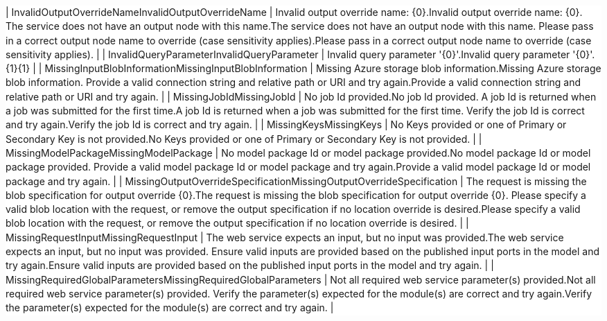 | <span data-ttu-id="d994b-168">InvalidOutputOverrideName</span><span class="sxs-lookup"><span data-stu-id="d994b-168">InvalidOutputOverrideName</span></span> | <span data-ttu-id="d994b-169">Invalid output override name: {0}.</span><span class="sxs-lookup"><span data-stu-id="d994b-169">Invalid output override name: {0}.</span></span> <span data-ttu-id="d994b-170">The service does not have an output node with this name.</span><span class="sxs-lookup"><span data-stu-id="d994b-170">The service does not have an output node with this name.</span></span> <span data-ttu-id="d994b-171">Please pass in a correct output node name to override (case sensitivity applies).</span><span class="sxs-lookup"><span data-stu-id="d994b-171">Please pass in a correct output node name to override (case sensitivity applies).</span></span> |
| <span data-ttu-id="d994b-172">InvalidQueryParameter</span><span class="sxs-lookup"><span data-stu-id="d994b-172">InvalidQueryParameter</span></span> | <span data-ttu-id="d994b-173">Invalid query parameter '{0}'.</span><span class="sxs-lookup"><span data-stu-id="d994b-173">Invalid query parameter '{0}'.</span></span> <span data-ttu-id="d994b-174">{1}</span><span class="sxs-lookup"><span data-stu-id="d994b-174">{1}</span></span> |
| <span data-ttu-id="d994b-175">MissingInputBlobInformation</span><span class="sxs-lookup"><span data-stu-id="d994b-175">MissingInputBlobInformation</span></span> | <span data-ttu-id="d994b-176">Missing Azure storage blob information.</span><span class="sxs-lookup"><span data-stu-id="d994b-176">Missing Azure storage blob information.</span></span> <span data-ttu-id="d994b-177">Provide a valid connection string and relative path or URI and try again.</span><span class="sxs-lookup"><span data-stu-id="d994b-177">Provide a valid connection string and relative path or URI and try again.</span></span> |
| <span data-ttu-id="d994b-178">MissingJobId</span><span class="sxs-lookup"><span data-stu-id="d994b-178">MissingJobId</span></span> | <span data-ttu-id="d994b-179">No job Id provided.</span><span class="sxs-lookup"><span data-stu-id="d994b-179">No job Id provided.</span></span> <span data-ttu-id="d994b-180">A job Id is returned when a job was submitted for the first time.</span><span class="sxs-lookup"><span data-stu-id="d994b-180">A job Id is returned when a job was submitted for the first time.</span></span> <span data-ttu-id="d994b-181">Verify the job Id is correct and try again.</span><span class="sxs-lookup"><span data-stu-id="d994b-181">Verify the job Id is correct and try again.</span></span> |
| <span data-ttu-id="d994b-182">MissingKeys</span><span class="sxs-lookup"><span data-stu-id="d994b-182">MissingKeys</span></span> | <span data-ttu-id="d994b-183">No Keys provided or one of Primary or Secondary Key is not provided.</span><span class="sxs-lookup"><span data-stu-id="d994b-183">No Keys provided or one of Primary or Secondary Key is not provided.</span></span> |
| <span data-ttu-id="d994b-184">MissingModelPackage</span><span class="sxs-lookup"><span data-stu-id="d994b-184">MissingModelPackage</span></span> | <span data-ttu-id="d994b-185">No model package Id or model package provided.</span><span class="sxs-lookup"><span data-stu-id="d994b-185">No model package Id or model package provided.</span></span> <span data-ttu-id="d994b-186">Provide a valid model package Id or model package and try again.</span><span class="sxs-lookup"><span data-stu-id="d994b-186">Provide a valid model package Id or model package and try again.</span></span> |
| <span data-ttu-id="d994b-187">MissingOutputOverrideSpecification</span><span class="sxs-lookup"><span data-stu-id="d994b-187">MissingOutputOverrideSpecification</span></span> | <span data-ttu-id="d994b-188">The request is missing the blob specification for output override {0}.</span><span class="sxs-lookup"><span data-stu-id="d994b-188">The request is missing the blob specification for output override {0}.</span></span> <span data-ttu-id="d994b-189">Please specify a valid blob location with the request, or remove the output specification if no location override is desired.</span><span class="sxs-lookup"><span data-stu-id="d994b-189">Please specify a valid blob location with the request, or remove the output specification if no location override is desired.</span></span> |
| <span data-ttu-id="d994b-190">MissingRequestInput</span><span class="sxs-lookup"><span data-stu-id="d994b-190">MissingRequestInput</span></span> | <span data-ttu-id="d994b-191">The web service expects an input, but no input was provided.</span><span class="sxs-lookup"><span data-stu-id="d994b-191">The web service expects an input, but no input was provided.</span></span> <span data-ttu-id="d994b-192">Ensure valid inputs are provided based on the published input ports in the model and try again.</span><span class="sxs-lookup"><span data-stu-id="d994b-192">Ensure valid inputs are provided based on the published input ports in the model and try again.</span></span> |
| <span data-ttu-id="d994b-193">MissingRequiredGlobalParameters</span><span class="sxs-lookup"><span data-stu-id="d994b-193">MissingRequiredGlobalParameters</span></span> | <span data-ttu-id="d994b-194">Not all required web service parameter(s) provided.</span><span class="sxs-lookup"><span data-stu-id="d994b-194">Not all required web service parameter(s) provided.</span></span> <span data-ttu-id="d994b-195">Verify the parameter(s) expected for the module(s) are correct and try again.</span><span class="sxs-lookup"><span data-stu-id="d994b-195">Verify the parameter(s) expected for the module(s) are correct and try again.</span></span> |